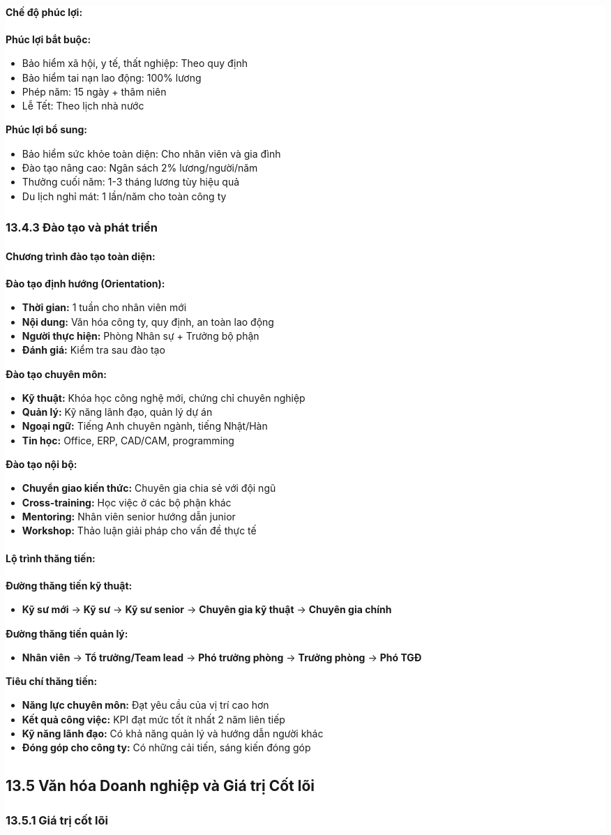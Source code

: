 #### Chế độ phúc lợi:

**Phúc lợi bắt buộc:**
- Bảo hiểm xã hội, y tế, thất nghiệp: Theo quy định
- Bảo hiểm tai nạn lao động: 100% lương
- Phép năm: 15 ngày + thâm niên
- Lễ Tết: Theo lịch nhà nước

**Phúc lợi bổ sung:**
- Bảo hiểm sức khỏe toàn diện: Cho nhân viên và gia đình
- Đào tạo nâng cao: Ngân sách 2% lương/người/năm
- Thưởng cuối năm: 1-3 tháng lương tùy hiệu quả
- Du lịch nghỉ mát: 1 lần/năm cho toàn công ty

### 13.4.3 Đào tạo và phát triển

#### Chương trình đào tạo toàn diện:

**Đào tạo định hướng (Orientation):**
- **Thời gian:** 1 tuần cho nhân viên mới
- **Nội dung:** Văn hóa công ty, quy định, an toàn lao động
- **Người thực hiện:** Phòng Nhân sự + Trưởng bộ phận
- **Đánh giá:** Kiểm tra sau đào tạo

**Đào tạo chuyên môn:**
- **Kỹ thuật:** Khóa học công nghệ mới, chứng chỉ chuyên nghiệp
- **Quản lý:** Kỹ năng lãnh đạo, quản lý dự án
- **Ngoại ngữ:** Tiếng Anh chuyên ngành, tiếng Nhật/Hàn
- **Tin học:** Office, ERP, CAD/CAM, programming

**Đào tạo nội bộ:**
- **Chuyển giao kiến thức:** Chuyên gia chia sẻ với đội ngũ
- **Cross-training:** Học việc ở các bộ phận khác
- **Mentoring:** Nhân viên senior hướng dẫn junior
- **Workshop:** Thảo luận giải pháp cho vấn đề thực tế

#### Lộ trình thăng tiến:

**Đường thăng tiến kỹ thuật:**
- **Kỹ sư mới** → **Kỹ sư** → **Kỹ sư senior** → **Chuyên gia kỹ thuật** → **Chuyên gia chính**

**Đường thăng tiến quản lý:**
- **Nhân viên** → **Tổ trưởng/Team lead** → **Phó trưởng phòng** → **Trưởng phòng** → **Phó TGĐ**

**Tiêu chí thăng tiến:**
- **Năng lực chuyên môn:** Đạt yêu cầu của vị trí cao hơn
- **Kết quả công việc:** KPI đạt mức tốt ít nhất 2 năm liên tiếp
- **Kỹ năng lãnh đạo:** Có khả năng quản lý và hướng dẫn người khác
- **Đóng góp cho công ty:** Có những cải tiến, sáng kiến đóng góp

## 13.5 Văn hóa Doanh nghiệp và Giá trị Cốt lõi

### 13.5.1 Giá trị cốt lõi
